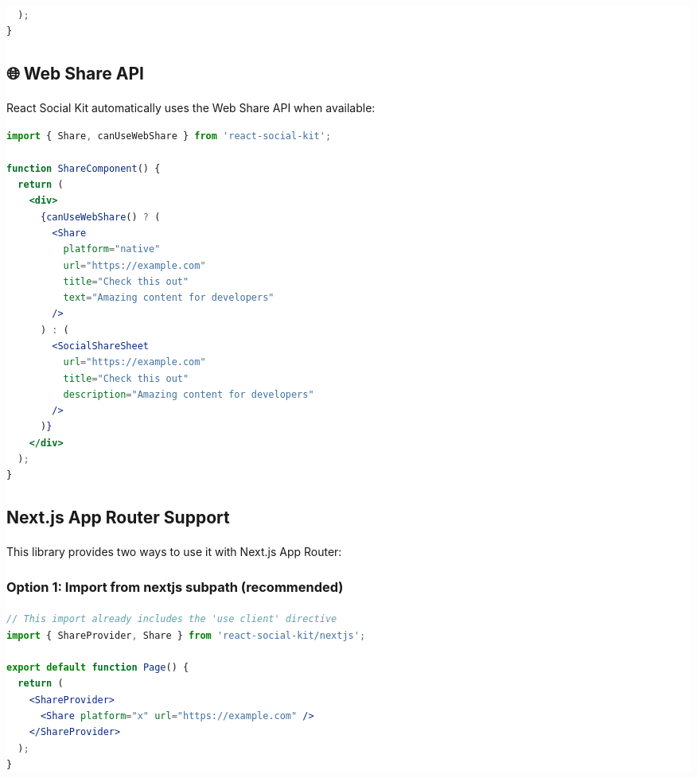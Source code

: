 ```jsx
  );
}
```

## 🌐 Web Share API

React Social Kit automatically uses the Web Share API when available:

```jsx
import { Share, canUseWebShare } from 'react-social-kit';

function ShareComponent() {
  return (
    <div>
      {canUseWebShare() ? (
        <Share 
          platform="native"
          url="https://example.com"
          title="Check this out"
          text="Amazing content for developers"
        />
      ) : (
        <SocialShareSheet 
          url="https://example.com"
          title="Check this out"
          description="Amazing content for developers"
        />
      )}
    </div>
  );
}
```

## Next.js App Router Support

This library provides two ways to use it with Next.js App Router:

### Option 1: Import from nextjs subpath (recommended)

```jsx
// This import already includes the 'use client' directive
import { ShareProvider, Share } from 'react-social-kit/nextjs';

export default function Page() {
  return (
    <ShareProvider>
      <Share platform="x" url="https://example.com" />
    </ShareProvider>
  );
}
```
